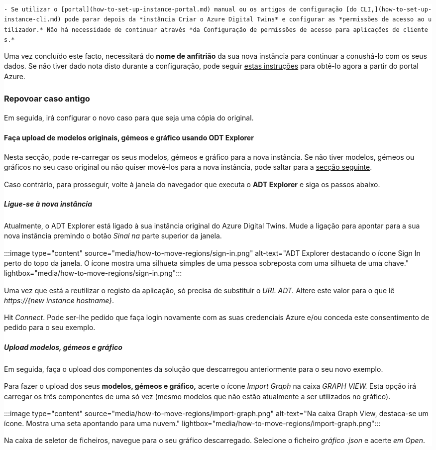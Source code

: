     - Se utilizar o [portal](how-to-set-up-instance-portal.md) manual ou os artigos de configuração [do CLI,](how-to-set-up-instance-cli.md) pode parar depois da *instância Criar o Azure Digital Twins* e configurar as *permissões de acesso ao utilizador.* Não há necessidade de continuar através *da Configuração de permissões de acesso para aplicações de clientes.*

Uma vez concluído este facto, necessitará do **nome de anfitrião** da sua nova instância para continuar a conushá-lo com os seus dados. Se não tiver dado nota disto durante a configuração, pode seguir [estas instruções](how-to-set-up-instance-portal.md#verify-success-and-collect-important-values) para obtê-lo agora a partir do portal Azure.

### <a name="repopulate-old-instance"></a>Repovoar caso antigo

Em seguida, irá configurar o novo caso para que seja uma cópia do original.

#### <a name="upload-original-models-twins-and-graph-using-adt-explorer"></a>Faça upload de modelos originais, gémeos e gráfico usando ODT Explorer

Nesta secção, pode re-carregar os seus modelos, gémeos e gráfico para a nova instância. Se não tiver modelos, gémeos ou gráficos no seu caso original ou não quiser movê-los para a nova instância, pode saltar para a [secção seguinte](#recreate-endpoints-and-routes).

Caso contrário, para prosseguir, volte à janela do navegador que executa o **ADT Explorer** e siga os passos abaixo.

##### <a name="connect-to-the-new-instance"></a>Ligue-se à nova instância

Atualmente, o ADT Explorer está ligado à sua instância original do Azure Digital Twins. Mude a ligação para apontar para a sua nova instância premindo o botão *Sinal na* parte superior da janela. 

:::image type="content" source="media/how-to-move-regions/sign-in.png" alt-text="ADT Explorer destacando o ícone Sign In perto do topo da janela. O ícone mostra uma silhueta simples de uma pessoa sobreposta com uma silhueta de uma chave." lightbox="media/how-to-move-regions/sign-in.png":::

Uma vez que está a reutilizar o registo da aplicação, só precisa de substituir o *URL ADT.* Altere este valor para o que lê *https://{new instance hostname}*.

Hit *Connect*. Pode ser-lhe pedido que faça login novamente com as suas credenciais Azure e/ou conceda este consentimento de pedido para o seu exemplo.

##### <a name="upload-models-twins-and-graph"></a>Upload modelos, gémeos e gráfico

Em seguida, faça o upload dos componentes da solução que descarregou anteriormente para o seu novo exemplo.

Para fazer o upload dos seus **modelos, gémeos e gráfico,** acerte o ícone *Import Graph* na caixa *GRAPH VIEW.* Esta opção irá carregar os três componentes de uma só vez (mesmo modelos que não estão atualmente a ser utilizados no gráfico).

:::image type="content" source="media/how-to-move-regions/import-graph.png" alt-text="Na caixa Graph View, destaca-se um ícone. Mostra uma seta apontando para uma nuvem." lightbox="media/how-to-move-regions/import-graph.png":::

Na caixa de seletor de ficheiros, navegue para o seu gráfico descarregado. Selecione o ficheiro *gráfico .json* e acerte *em Open*.
